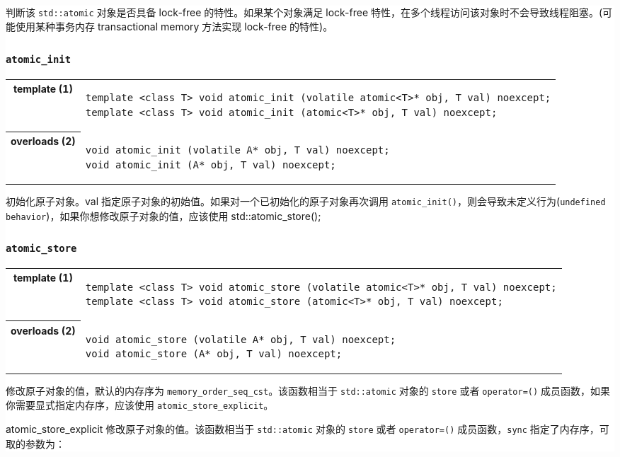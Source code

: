 </tbody>
</table>

判断该 `std::atomic` 对象是否具备 lock-free 的特性。如果某个对象满足 lock-free 特性，在多个线程访问该对象时不会导致线程阻塞。(可能使用某种事务内存 transactional memory 方法实现 lock-free 的特性)。

### `atomic_init` ###

<table>
<tbody>
<tr class="odd"><th>template (1)</th>
<td>
<pre>template &lt;class T&gt; void atomic_init (volatile atomic&lt;T&gt;* obj, T val) noexcept;
template &lt;class T&gt; void atomic_init (atomic&lt;T&gt;* obj, T val) noexcept;
</pre>
</td>
</tr>
<tr class="even"><th>overloads (2)</th>
<td>
<pre>void atomic_init (volatile A* obj, T val) noexcept;
void atomic_init (A* obj, T val) noexcept;</pre>
</td>
</tr>
</tbody>
</table>

初始化原子对象。val 指定原子对象的初始值。如果对一个已初始化的原子对象再次调用 `atomic_init()`，则会导致未定义行为(`undefined behavior`)，如果你想修改原子对象的值，应该使用 std::atomic_store();

### `atomic_store` ###

<table>
<tbody>
<tr class="odd"><th>template (1)</th>
<td>
<pre>template &lt;class T&gt; void atomic_store (volatile atomic&lt;T&gt;* obj, T val) noexcept;
template &lt;class T&gt; void atomic_store (atomic&lt;T&gt;* obj, T val) noexcept;
</pre>
</td>
</tr>
<tr class="even"><th>overloads (2)</th>
<td>
<pre>void atomic_store (volatile A* obj, T val) noexcept;
void atomic_store (A* obj, T val) noexcept;</pre>
</td>
</tr>
</tbody>
</table>

修改原子对象的值，默认的内存序为 `memory_order_seq_cst`。该函数相当于 `std::atomic` 对象的 `store` 或者 `operator=()` 成员函数，如果你需要显式指定内存序，应该使用 `atomic_store_explicit`。

atomic_store_explicit
修改原子对象的值。该函数相当于 `std::atomic` 对象的 `store` 或者 `operator=()` 成员函数，`sync` 指定了内存序，可取的参数为：
